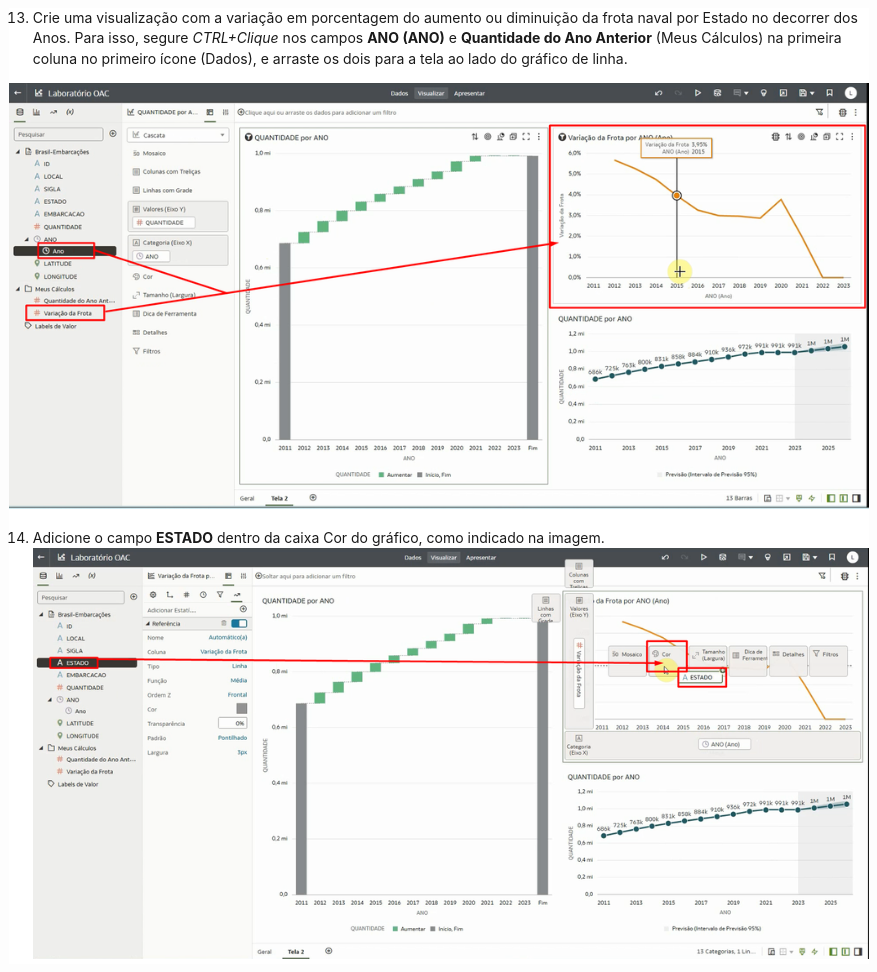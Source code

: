 13. Crie uma visualização com a variação em porcentagem do aumento ou diminuição da frota naval por Estado no decorrer dos Anos. Para isso, segure _CTRL+Clique_ nos campos **ANO (ANO)** e **Quantidade do Ano Anterior** (Meus Cálculos) na primeira coluna no primeiro ícone (Dados), e arraste os dois para a tela ao lado do gráfico de linha. 

   ![Frota de Embarcação Ano a Ano](images/Calc10.png)

14. Adicione o campo **ESTADO** dentro da caixa Cor do gráfico, como indicado na imagem. 
   ![Frota de Embarcação Ano a Ano](images/Calc11.png)
